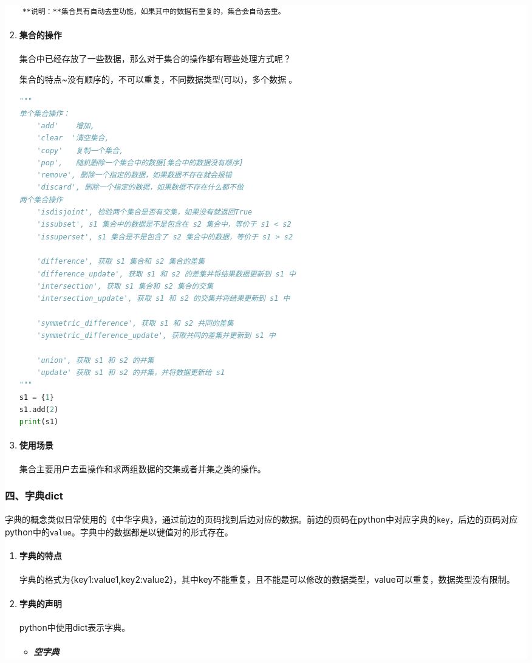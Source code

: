         **说明：**集合具有自动去重功能，如果其中的数据有重复的，集合会自动去重。

2. #### 集合的操作

    集合中已经存放了一些数据，那么对于集合的操作都有哪些处理方式呢？ 

    集合的特点~没有顺序的，不可以重复，不同数据类型(可以)，多个数据 。

    ```python
    """
    单个集合操作：
        'add'    增加,
        'clear  '清空集合, 
        'copy'   复制一个集合,
        'pop',   随机删除一个集合中的数据[集合中的数据没有顺序]
        'remove', 删除一个指定的数据，如果数据不存在就会报错
        'discard', 删除一个指定的数据，如果数据不存在什么都不做
    两个集合操作
        'isdisjoint', 检验两个集合是否有交集，如果没有就返回True
        'issubset', s1 集合中的数据是不是包含在 s2 集合中，等价于 s1 < s2
        'issuperset', s1 集合是不是包含了 s2 集合中的数据，等价于 s1 > s2
    
        'difference', 获取 s1 集合和 s2 集合的差集
        'difference_update', 获取 s1 和 s2 的差集并将结果数据更新到 s1 中
        'intersection', 获取 s1 集合和 s2 集合的交集
        'intersection_update', 获取 s1 和 s2 的交集并将结果更新到 s1 中
    
        'symmetric_difference', 获取 s1 和 s2 共同的差集
        'symmetric_difference_update', 获取共同的差集并更新到 s1 中
    
        'union', 获取 s1 和 s2 的并集
        'update' 获取 s1 和 s2 的并集，并将数据更新给 s1
    """
    s1 = {1}
    s1.add(2)
    print(s1)
    
    ```

3. #### 使用场景

    集合主要用户去重操作和求两组数据的交集或者并集之类的操作。

### 四、字典dict

字典的概念类似日常使用的《中华字典》，通过前边的页码找到后边对应的数据。前边的页码在python中对应字典的`key`，后边的页码对应python中的`value`。字典中的数据都是以键值对的形式存在。

1. #### 字典的特点

    字典的格式为{key1:value1,key2:value2}，其中key不能重复，且不能是可以修改的数据类型，value可以重复，数据类型没有限制。

2. #### 字典的声明

    python中使用dict表示字典。

    - ##### 空字典
